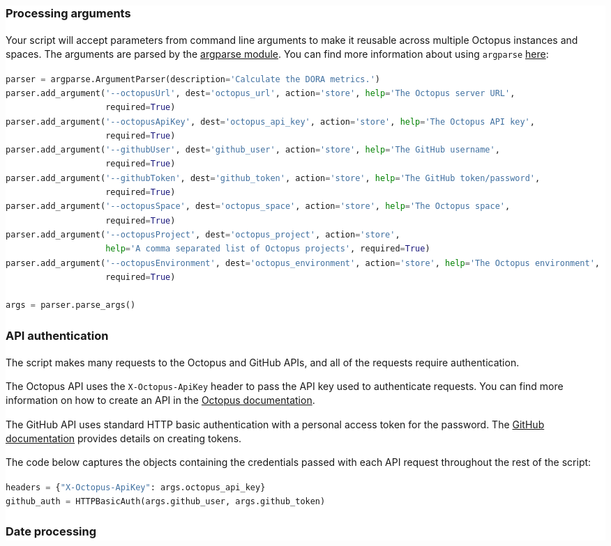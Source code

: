 ### Processing arguments

Your script will accept parameters from command line arguments to make it reusable across multiple Octopus instances and spaces. The arguments are parsed by the [argparse module](https://docs.python.org/3/library/argparse.html). You can find more information about using `argparse` [here](https://realpython.com/command-line-interfaces-python-argparse/):

```python
parser = argparse.ArgumentParser(description='Calculate the DORA metrics.')
parser.add_argument('--octopusUrl', dest='octopus_url', action='store', help='The Octopus server URL',
                    required=True)
parser.add_argument('--octopusApiKey', dest='octopus_api_key', action='store', help='The Octopus API key',
                    required=True)
parser.add_argument('--githubUser', dest='github_user', action='store', help='The GitHub username',
                    required=True)
parser.add_argument('--githubToken', dest='github_token', action='store', help='The GitHub token/password',
                    required=True)
parser.add_argument('--octopusSpace', dest='octopus_space', action='store', help='The Octopus space',
                    required=True)
parser.add_argument('--octopusProject', dest='octopus_project', action='store',
                    help='A comma separated list of Octopus projects', required=True)
parser.add_argument('--octopusEnvironment', dest='octopus_environment', action='store', help='The Octopus environment',
                    required=True)

args = parser.parse_args()
```

### API authentication

The script makes many requests to the Octopus and GitHub APIs, and all of the requests require authentication. 

The Octopus API uses the `X-Octopus-ApiKey` header to pass the API key used to authenticate requests. You can find more information on how to create an API in the [Octopus documentation](https://octopus.com/docs/octopus-rest-api/how-to-create-an-api-key).

The GitHub API uses standard HTTP basic authentication with a personal access token for the password. The [GitHub documentation](https://docs.github.com/en/authentication/keeping-your-account-and-data-secure/creating-a-personal-access-token) provides details on creating tokens.

The code below captures the objects containing the credentials passed with each API request throughout the rest of the script:

```python
headers = {"X-Octopus-ApiKey": args.octopus_api_key}
github_auth = HTTPBasicAuth(args.github_user, args.github_token)
```

### Date processing
